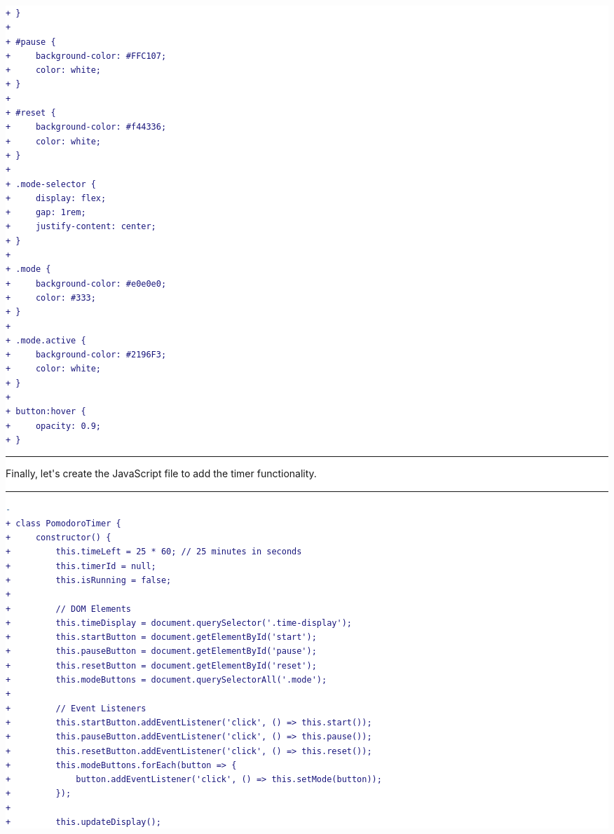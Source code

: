 ```diff
+ }
+ 
+ #pause {
+     background-color: #FFC107;
+     color: white;
+ }
+ 
+ #reset {
+     background-color: #f44336;
+     color: white;
+ }
+ 
+ .mode-selector {
+     display: flex;
+     gap: 1rem;
+     justify-content: center;
+ }
+ 
+ .mode {
+     background-color: #e0e0e0;
+     color: #333;
+ }
+ 
+ .mode.active {
+     background-color: #2196F3;
+     color: white;
+ }
+ 
+ button:hover {
+     opacity: 0.9;
+ } 
```

---

Finally, let's create the JavaScript file to add the timer functionality.




---

```diff
- 
+ class PomodoroTimer {
+     constructor() {
+         this.timeLeft = 25 * 60; // 25 minutes in seconds
+         this.timerId = null;
+         this.isRunning = false;
+         
+         // DOM Elements
+         this.timeDisplay = document.querySelector('.time-display');
+         this.startButton = document.getElementById('start');
+         this.pauseButton = document.getElementById('pause');
+         this.resetButton = document.getElementById('reset');
+         this.modeButtons = document.querySelectorAll('.mode');
+         
+         // Event Listeners
+         this.startButton.addEventListener('click', () => this.start());
+         this.pauseButton.addEventListener('click', () => this.pause());
+         this.resetButton.addEventListener('click', () => this.reset());
+         this.modeButtons.forEach(button => {
+             button.addEventListener('click', () => this.setMode(button));
+         });
+         
+         this.updateDisplay();
```